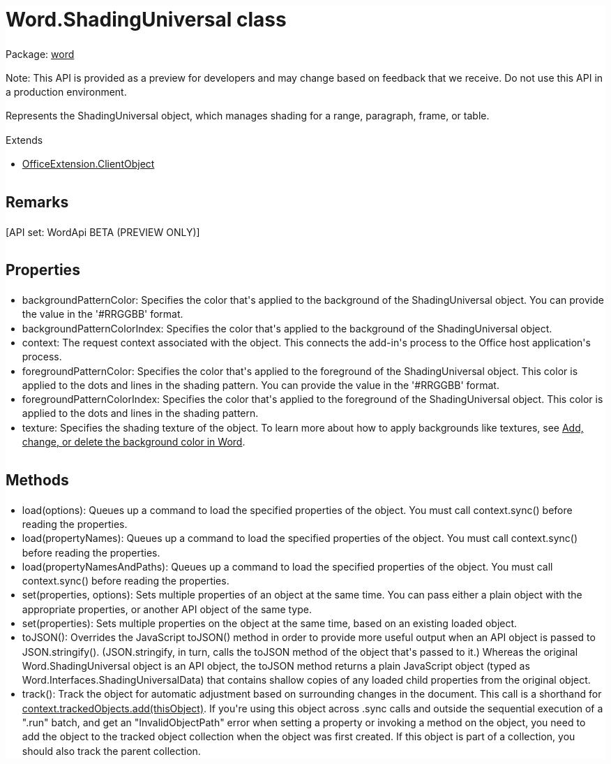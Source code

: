 # Word.ShadingUniversal class

Package: [word](/en-us/javascript/api/word)

Note: This API is provided as a preview for developers and may change based on feedback that we receive. Do not use this API in a production environment.

Represents the ShadingUniversal object, which manages shading for a range, paragraph, frame, or table.

Extends
- [OfficeExtension.ClientObject](/en-us/javascript/api/office/officeextension.clientobject)

## Remarks

[API set: WordApi BETA (PREVIEW ONLY)]

## Properties

- backgroundPatternColor: Specifies the color that's applied to the background of the ShadingUniversal object. You can provide the value in the '#RRGGBB' format.
- backgroundPatternColorIndex: Specifies the color that's applied to the background of the ShadingUniversal object.
- context: The request context associated with the object. This connects the add-in's process to the Office host application's process.
- foregroundPatternColor: Specifies the color that's applied to the foreground of the ShadingUniversal object. This color is applied to the dots and lines in the shading pattern. You can provide the value in the '#RRGGBB' format.
- foregroundPatternColorIndex: Specifies the color that's applied to the foreground of the ShadingUniversal object. This color is applied to the dots and lines in the shading pattern.
- texture: Specifies the shading texture of the object. To learn more about how to apply backgrounds like textures, see [Add, change, or delete the background color in Word](https://support.microsoft.com/office/db481e61-7af6-4063-bbcd-b276054a5515).

## Methods

- load(options): Queues up a command to load the specified properties of the object. You must call context.sync() before reading the properties.
- load(propertyNames): Queues up a command to load the specified properties of the object. You must call context.sync() before reading the properties.
- load(propertyNamesAndPaths): Queues up a command to load the specified properties of the object. You must call context.sync() before reading the properties.
- set(properties, options): Sets multiple properties of an object at the same time. You can pass either a plain object with the appropriate properties, or another API object of the same type.
- set(properties): Sets multiple properties on the object at the same time, based on an existing loaded object.
- toJSON(): Overrides the JavaScript toJSON() method in order to provide more useful output when an API object is passed to JSON.stringify(). (JSON.stringify, in turn, calls the toJSON method of the object that's passed to it.) Whereas the original Word.ShadingUniversal object is an API object, the toJSON method returns a plain JavaScript object (typed as Word.Interfaces.ShadingUniversalData) that contains shallow copies of any loaded child properties from the original object.
- track(): Track the object for automatic adjustment based on surrounding changes in the document. This call is a shorthand for [context.trackedObjects.add(thisObject)](/en-us/javascript/api/office/officeextension.clientrequestcontext#office-officeextension-clientrequestcontext-trackedobjects-member). If you're using this object across .sync calls and outside the sequential execution of a ".run" batch, and get an "InvalidObjectPath" error when setting a property or invoking a method on the object, you need to add the object to the tracked object collection when the object was first created. If this object is part of a collection, you should also track the parent collection.